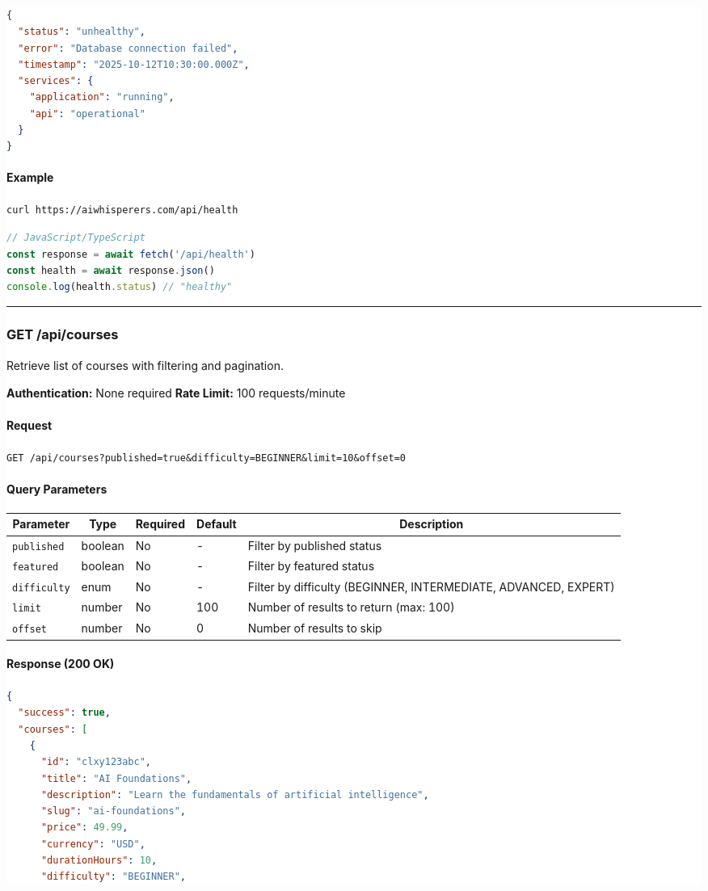 ```json
{
  "status": "unhealthy",
  "error": "Database connection failed",
  "timestamp": "2025-10-12T10:30:00.000Z",
  "services": {
    "application": "running",
    "api": "operational"
  }
}
```

#### Example

```bash
curl https://aiwhisperers.com/api/health
```

```javascript
// JavaScript/TypeScript
const response = await fetch('/api/health')
const health = await response.json()
console.log(health.status) // "healthy"
```

---

### GET /api/courses

Retrieve list of courses with filtering and pagination.

**Authentication:** None required
**Rate Limit:** 100 requests/minute

#### Request

```http
GET /api/courses?published=true&difficulty=BEGINNER&limit=10&offset=0
```

#### Query Parameters

| Parameter | Type | Required | Default | Description |
|-----------|------|----------|---------|-------------|
| `published` | boolean | No | - | Filter by published status |
| `featured` | boolean | No | - | Filter by featured status |
| `difficulty` | enum | No | - | Filter by difficulty (BEGINNER, INTERMEDIATE, ADVANCED, EXPERT) |
| `limit` | number | No | 100 | Number of results to return (max: 100) |
| `offset` | number | No | 0 | Number of results to skip |

#### Response (200 OK)

```json
{
  "success": true,
  "courses": [
    {
      "id": "clxy123abc",
      "title": "AI Foundations",
      "description": "Learn the fundamentals of artificial intelligence",
      "slug": "ai-foundations",
      "price": 49.99,
      "currency": "USD",
      "durationHours": 10,
      "difficulty": "BEGINNER",
```